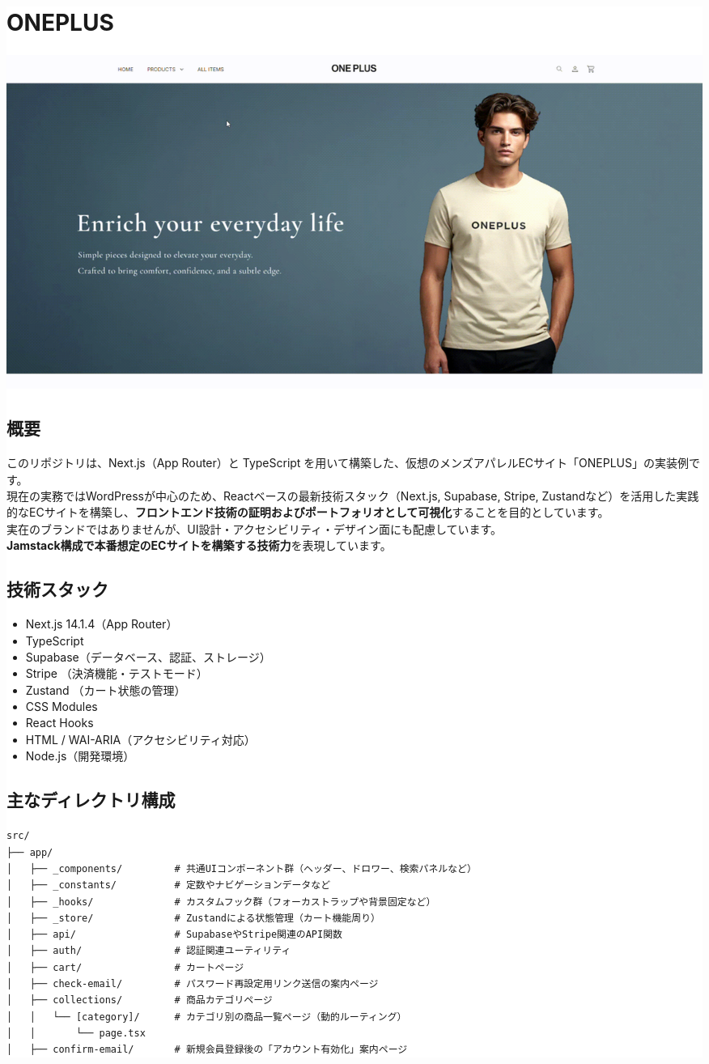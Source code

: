 # ONEPLUS

![ONEPLUS ECサイトの購入フロー（商品選択〜決済）](./public/oneplus-ec-demo.gif)

## 概要

このリポジトリは、Next.js（App Router）と TypeScript を用いて構築した、仮想のメンズアパレルECサイト「ONEPLUS」の実装例です。  
現在の実務ではWordPressが中心のため、Reactベースの最新技術スタック（Next.js, Supabase, Stripe, Zustandなど）を活用した実践的なECサイトを構築し、**フロントエンド技術の証明およびポートフォリオとして可視化**することを目的としています。  
実在のブランドではありませんが、UI設計・アクセシビリティ・デザイン面にも配慮しています。  
**Jamstack構成で本番想定のECサイトを構築する技術力**を表現しています。

## 技術スタック

- Next.js 14.1.4（App Router）
- TypeScript
- Supabase（データベース、認証、ストレージ）
- Stripe （決済機能・テストモード）
- Zustand （カート状態の管理）
- CSS Modules
- React Hooks
- HTML / WAI-ARIA（アクセシビリティ対応）
- Node.js（開発環境）

## 主なディレクトリ構成

```
src/
├── app/
│   ├── _components/         # 共通UIコンポーネント群（ヘッダー、ドロワー、検索パネルなど）
│   ├── _constants/          # 定数やナビゲーションデータなど
│   ├── _hooks/              # カスタムフック群（フォーカストラップや背景固定など）
│   ├── _store/              # Zustandによる状態管理（カート機能周り）
│   ├── api/                 # SupabaseやStripe関連のAPI関数
│   ├── auth/                # 認証関連ユーティリティ
│   ├── cart/                # カートページ
│   ├── check-email/         # パスワード再設定用リンク送信の案内ページ
│   ├── collections/         # 商品カテゴリページ
│   │   └── [category]/      # カテゴリ別の商品一覧ページ（動的ルーティング）
│   │       └── page.tsx
│   ├── confirm-email/       # 新規会員登録後の「アカウント有効化」案内ページ
```